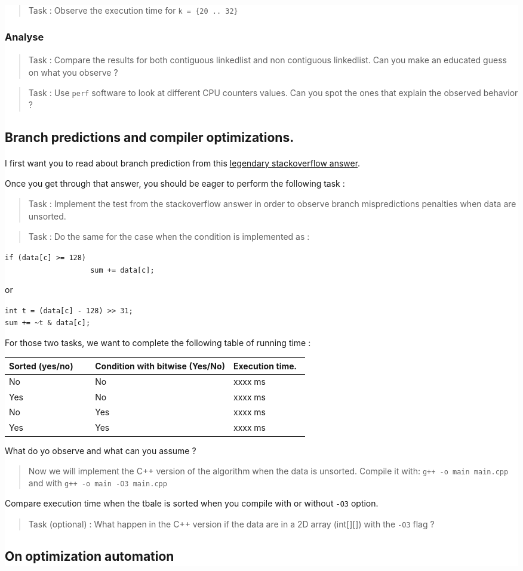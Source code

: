 > Task : Observe the execution time for `k = {20 .. 32}`

### Analyse

> Task : Compare the results for both contiguous linkedlist and non contiguous linkedlist. Can you make an educated guess on what you observe ?

> Task : Use `perf` software to look at different CPU counters values. Can you spot the ones that explain the observed behavior ?


## Branch predictions and compiler optimizations.

I first want you to read about branch prediction from this [legendary stackoverflow answer](http://stackoverflow.com/questions/11227809/why-is-it-faster-to-process-a-sorted-array-than-an-unsorted-array).

Once you get through that answer, you should be eager to perform the following task :

> Task : Implement the test from the stackoverflow answer in order to observe branch mispredictions penalties when data are unsorted.

> Task : Do the same for the case when the condition is implemented as : 
```
if (data[c] >= 128)
                    sum += data[c];
```

or 
```
int t = (data[c] - 128) >> 31;
sum += ~t & data[c];
```

For those two tasks, we want to complete the following table of running time :

| Sorted (yes/no)        | Condition with bitwise (Yes/No)  | Execution time.     |
| ---------------------- |----------------------------------| --------------------|
| No 			 | No			            |   xxxx ms	          |
| Yes 			 | No			            |   xxxx ms	          |
| No 			 | Yes			            |   xxxx ms	          |
| Yes 			 | Yes			            |   xxxx ms	          |

What do yo observe and what can you assume ?

> Now we will implement the C++ version of the algorithm when the data is unsorted.
Compile it with: `g++ -o main main.cpp` and with `g++ -o main -O3 main.cpp`

Compare execution time when the tbale is sorted when you compile with or without `-O3` option.

> Task (optional) : What happen in the C++ version if the data are in a 2D array (int[][]) with the `-O3` flag ?

## On optimization automation
